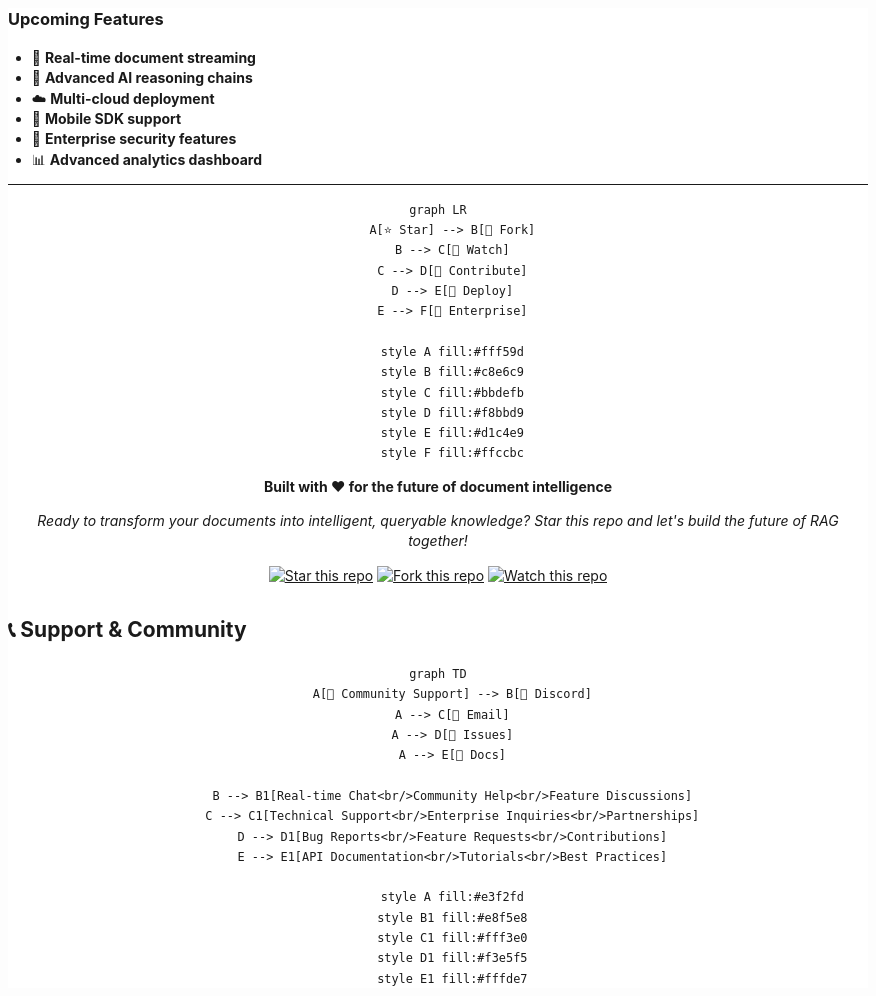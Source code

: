 </div>

### **Upcoming Features**
- 🔄 **Real-time document streaming**
- 🧠 **Advanced AI reasoning chains**
- ☁️ **Multi-cloud deployment**
- 📱 **Mobile SDK support**
- 🔐 **Enterprise security features**
- 📊 **Advanced analytics dashboard**

---

<div align="center">

```mermaid
graph LR
    A[⭐ Star] --> B[🍴 Fork]
    B --> C[👀 Watch]
    C --> D[🤝 Contribute]
    D --> E[🚀 Deploy]
    E --> F[💼 Enterprise]
    
    style A fill:#fff59d
    style B fill:#c8e6c9
    style C fill:#bbdefb
    style D fill:#f8bbd9
    style E fill:#d1c4e9
    style F fill:#ffccbc
```

**Built with ❤️ for the future of document intelligence**

*Ready to transform your documents into intelligent, queryable knowledge? Star this repo and let's build the future of RAG together!*

[![Star this repo](https://img.shields.io/github/stars/username/repo?style=social)](https://github.com/username/repo/stargazers)
[![Fork this repo](https://img.shields.io/github/forks/username/repo?style=social)](https://github.com/username/repo/network/members)
[![Watch this repo](https://img.shields.io/github/watchers/username/repo?style=social)](https://github.com/username/repo/watchers)

</div>

## 📞 **Support & Community**

<div align="center">

```mermaid
graph TD
    A[🤝 Community Support] --> B[💬 Discord]
    A --> C[📧 Email]
    A --> D[🐛 Issues]
    A --> E[📖 Docs]
    
    B --> B1[Real-time Chat<br/>Community Help<br/>Feature Discussions]
    C --> C1[Technical Support<br/>Enterprise Inquiries<br/>Partnerships]
    D --> D1[Bug Reports<br/>Feature Requests<br/>Contributions]
    E --> E1[API Documentation<br/>Tutorials<br/>Best Practices]
    
    style A fill:#e3f2fd
    style B1 fill:#e8f5e8
    style C1 fill:#fff3e0
    style D1 fill:#f3e5f5
    style E1 fill:#fffde7
```
